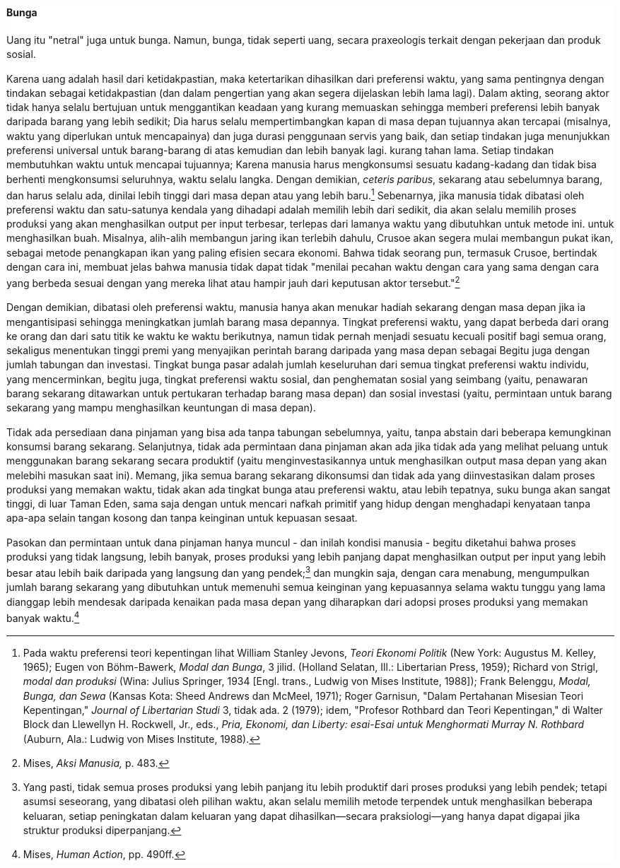 #### Bunga

Uang itu "netral" juga untuk bunga. Namun, bunga, tidak seperti uang, secara praxeologis terkait dengan pekerjaan dan produk sosial.

Karena uang adalah hasil dari ketidakpastian, maka ketertarikan dihasilkan dari preferensi waktu, yang sama pentingnya dengan tindakan sebagai ketidakpastian (dan dalam pengertian yang akan segera dijelaskan lebih lama lagi). Dalam akting, seorang aktor tidak hanya selalu bertujuan untuk menggantikan keadaan yang kurang memuaskan sehingga memberi preferensi lebih banyak daripada barang yang lebih sedikit; Dia harus selalu mempertimbangkan kapan di masa depan tujuannya akan tercapai (misalnya, waktu yang diperlukan untuk mencapainya) dan juga durasi penggunaan servis yang baik, dan setiap tindakan juga menunjukkan preferensi universal untuk barang-barang di atas kemudian dan lebih banyak lagi. kurang tahan lama. Setiap tindakan membutuhkan waktu untuk mencapai tujuannya; Karena manusia harus mengkonsumsi sesuatu kadang-kadang dan tidak bisa berhenti mengkonsumsi seluruhnya, waktu selalu langka. Dengan demikian, *ceteris paribus*, sekarang atau sebelumnya barang, dan harus selalu ada, dinilai lebih tinggi dari masa depan atau yang lebih baru.[^11] Sebenarnya, jika manusia tidak dibatasi oleh preferensi waktu dan satu-satunya kendala yang dihadapi adalah memilih lebih dari sedikit, dia akan selalu memilih proses produksi yang akan menghasilkan output per input terbesar, terlepas dari lamanya waktu yang dibutuhkan untuk metode ini. untuk menghasilkan buah. Misalnya, alih-alih membangun jaring ikan terlebih dahulu, Crusoe akan segera mulai membangun pukat ikan, sebagai metode penangkapan ikan yang paling efisien secara ekonomi. Bahwa tidak seorang pun, termasuk Crusoe, bertindak dengan cara ini, membuat jelas bahwa manusia tidak dapat tidak "menilai pecahan waktu dengan cara yang sama dengan cara yang berbeda sesuai dengan yang mereka lihat atau hampir jauh dari keputusan aktor tersebut."[^12]

Dengan demikian, dibatasi oleh preferensi waktu, manusia hanya akan menukar hadiah sekarang dengan masa depan jika ia mengantisipasi sehingga meningkatkan jumlah barang masa depannya. Tingkat preferensi waktu, yang dapat berbeda dari orang ke orang dan dari satu titik ke waktu ke waktu berikutnya, namun tidak pernah menjadi sesuatu kecuali positif bagi semua orang, sekaligus menentukan tinggi premi yang menyajikan perintah barang daripada yang masa depan sebagai Begitu juga dengan jumlah tabungan dan investasi. Tingkat bunga pasar adalah jumlah keseluruhan dari semua tingkat preferensi waktu individu, yang mencerminkan, begitu juga, tingkat preferensi waktu sosial, dan penghematan sosial yang seimbang (yaitu, penawaran barang sekarang ditawarkan untuk pertukaran terhadap barang masa depan) dan sosial investasi (yaitu, permintaan untuk barang sekarang yang mampu menghasilkan keuntungan di masa depan).

Tidak ada persediaan dana pinjaman yang bisa ada tanpa tabungan sebelumnya, yaitu, tanpa abstain dari beberapa kemungkinan konsumsi barang sekarang. Selanjutnya, tidak ada permintaan dana pinjaman akan ada jika tidak ada yang melihat peluang untuk menggunakan barang sekarang secara produktif (yaitu menginvestasikannya untuk menghasilkan output masa depan yang akan melebihi masukan saat ini). Memang, jika semua barang sekarang dikonsumsi dan tidak ada yang diinvestasikan dalam proses produksi yang memakan waktu, tidak akan ada tingkat bunga atau preferensi waktu, atau lebih tepatnya, suku bunga akan sangat tinggi, di luar Taman Eden, sama saja dengan untuk mencari nafkah primitif yang hidup dengan menghadapi kenyataan tanpa apa-apa selain tangan kosong dan tanpa keinginan untuk kepuasan sesaat.

Pasokan dan permintaan untuk dana pinjaman hanya muncul - dan inilah kondisi manusia - begitu diketahui bahwa proses produksi yang tidak langsung, lebih banyak, proses produksi yang lebih panjang dapat menghasilkan output per input yang lebih besar atau lebih baik daripada yang langsung dan yang pendek;[^13] dan mungkin saja, dengan cara menabung, mengumpulkan jumlah barang sekarang yang dibutuhkan untuk memenuhi semua keinginan yang kepuasannya selama waktu tunggu yang lama dianggap lebih mendesak daripada kenaikan pada masa depan yang diharapkan dari adopsi proses produksi yang memakan banyak waktu.[^14]


[^11]: Pada waktu preferensi teori kepentingan lihat William Stanley Jevons, *Teori Ekonomi Politik* (New York: Augustus M. Kelley, 1965); Eugen von Böhm-Bawerk, *Modal dan Bunga*, 3 jilid. (Holland Selatan, Ill.: Libertarian Press, 1959); Richard von Strigl, *modal dan produksi* (Wina: Julius Springer, 1934 [Engl. trans., Ludwig von Mises Institute, 1988]); Frank Belenggu, *Modal, Bunga, dan Sewa* (Kansas Kota: Sheed Andrews dan McMeel, 1971); Roger Garnisun, "Dalam Pertahanan Misesian Teori Kepentingan," *Journal of Libertarian Studi* 3, tidak ada. 2 (1979); idem, "Profesor Rothbard dan Teori Kepentingan," di Walter Block dan Llewellyn H. Rockwell, Jr., eds., *Pria, Ekonomi, dan Liberty: esai-Esai untuk Menghormati Murray N. Rothbard* (Auburn, Ala.: Ludwig von Mises Institute, 1988).
[^12]: Mises, *Aksi Manusia,* p. 483.
[^13]: Yang pasti, tidak semua proses produksi yang lebih panjang itu lebih produktif dari proses produksi yang lebih pendek; tetapi asumsi seseorang, yang dibatasi oleh pilihan waktu, akan selalu memilih metode terpendek untuk menghasilkan beberapa keluaran, setiap peningkatan dalam keluaran yang dapat dihasilkan—secara praksiologi—yang hanya dapat digapai jika struktur produksi diperpanjang.
[^14]: Mises, *Human Action*, pp. 490ff.
[^15]: Lihat juga Rothbard, *Manusia, Ekonomi, dan Negara*, pp. 663f.
[^16]: Lihat juga Mises, *Tindakan Manusia*, pp. 530-32; Rothbard, *Manusia, Ekonomi, dan Negara*, pp. 385-86.
[^17]: Lihat juga Murray N. Rothbard, *Depresi Hebat Amerika* (kota kansas: Gunting dan Menangkal, 1975), pp. 39-41.
[^18]: Lihat juga Rothbard, *Depresi Hebat Amerika*, pp. 12-17.
[^19]: Pada peran pemerintah sebagai destruktif pembentukan kekayaan, lihat khususnya Murray N. Rothbard, *Kekuatan dan Pasar* (Kota Kansas: Gunting Andrews and McMeel, 1977); Hans-Hermann Hoppe, * Teori Sosialisme dan Kapitalisme* (Boston: Penerbit Academik Kluwer, 1989); idem, "Ekonomi Sosiologi dan Perpajakan," *Jurnal Ekonomis et des Etudes Humaines* (1990); supra chap. 2.
[^20]: Lihat Rothbard tertentu, *Misteri Perbankan*; Hans-Hermann Hoppe, "Perbankan, Bangsa, dan Politik Internasional," *Ulasan Ekonimi Austria* 4 (1990); supra chap. 3; idem, “Marxist dan Austria Analisa Kelas," *Jurnal dari Pelajaran Libertarian* 9, tidak. 2 (1990); supra chap. 4; idem, “European Economic Integration and the ECU,” *Austrian Economics Newsletter* (1989).
[^21]: Pada teori siklus bisnis lihat kontribusi asli milik Mises dalam *Theory of Money and Credit* miliknya, bagian III, bab. 5; versi pertamanya yang terperinci adalah *Geldwertstabilisierung und Konjunkturpolitik* (Jena: Gustav Fischer, 1928), dalam terjemahan Bahasa Inggris yang tidak terbit hingga tahun 1978 di Ludwig von Mises, *On the Manipulation of Money and Credit* (Dobbs Ferry, N.Y.: Free Market Books, 1978); F.A. Hayek, *Monetary Theory and the Trade Cycle* (New York: A.M. Kelley, 1966); idem, *Prices and Production* (New York: Augustus M. Kelley, 1967); Karya Hayek pertama diterbitkan pada tahun 1929, resp. l93l; Menarik untuk dicatat bahwa Hayek, yang menerima hadiah Nobel pada tahun 1974, tahun setelah kematian Mises, untuk kontribusinya pada teori siklus bisni Mises-Hayek, yang secara jelas salah dalam menggambarkan penggapaian Mises yang berkaitan dengan teori perkembangan ini: dalam *Prices and Production* miliknya tahun 1931, presentasi pertama siklus bisnis Austria yang terbit dalam Bahasa Inggris, yang mengakui Mises sebelumnya mengklaim untuk ketenaran. Namun, meskipun dia mengutip karya Mises di atas yang disebutkan pada tahun 1928; dia secara salah mengklaim bahwa kontribusi Mises terhadap teori tersebut pada dasarnya terbatas pada beberapa ucapan dalam karya awalnya tahun 1912; lihat bab. 3 fn. 1 di *Harga dan Produksi*; Strigl, *Kapital dan Produktsi*; Lionel Robbins* Depresi Hebat* (Freeport, N.Y.: Buku untuk Perpustakaan Tekan, 1971); Rothbard, *Depresi Hebat Amerika*; Ludwig von Mises, et al., *Teori Perdagangan dan Siklus Esai Austria* (Auburn, Ala.: Ludwig von Mises Institute, 1983); Hoppe, *Kritik der kausalwissenschaftlichen Sozialforschung*, chap. 3; Roger Garrison, "Teori Siklus Perdagangan Hayekian: Sebuah Penilaian Ulang," *Cato Journal* 6, no. 2 (1986); idem, "Teori Bisnis Austria dalam Cahaya Makroekonomi Modern," *Tinjauan Ekonomi Austria* 3 (1988).
[^22]: Lihat juga Roger Garrison, "'Harapan Rasional' Tidak Menawarkan Yang Benar dan Baru," *Newsletter Ekonomi Austria* 6, no. 1 (1985); idem, "Teori Bisnis Siklus Bisnis Austria dalam Cahaya Makroekonomi Modern" esp. hal. 19-23. Lihat juga kritik terhadap psikologi—yang berlawanan dengan praksiologi—teori-teori siklus bisnis di bawah.